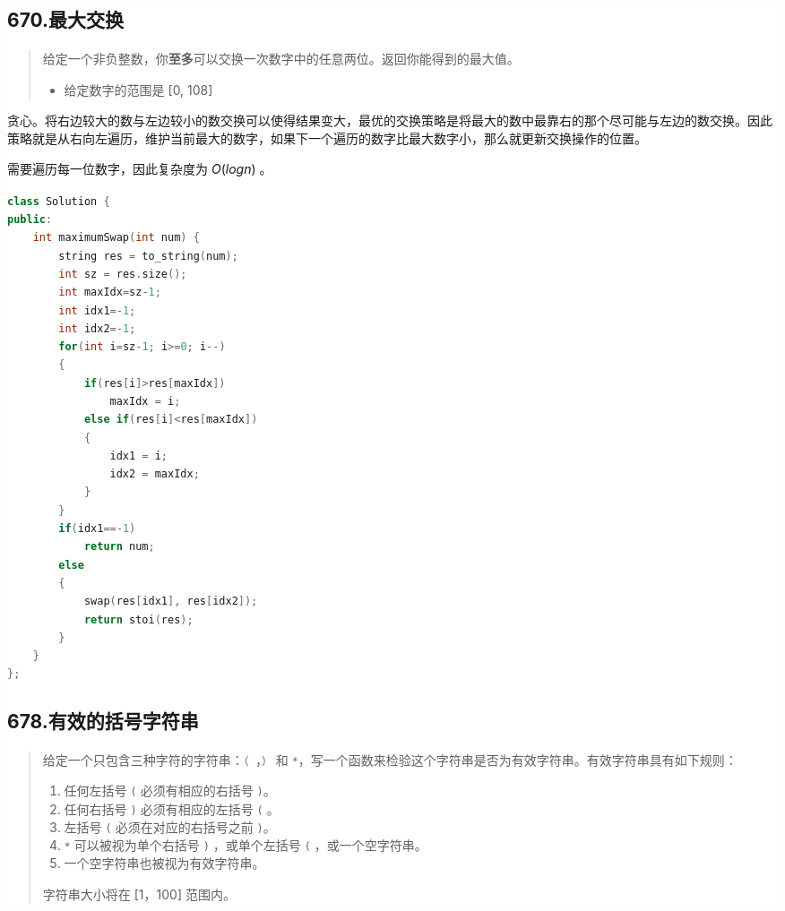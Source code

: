 
## 670.最大交换

>给定一个非负整数，你**至多**可以交换一次数字中的任意两位。返回你能得到的最大值。
>
>+ 给定数字的范围是 [0, 108]

贪心。将右边较大的数与左边较小的数交换可以使得结果变大，最优的交换策略是将最大的数中最靠右的那个尽可能与左边的数交换。因此策略就是从右向左遍历，维护当前最大的数字，如果下一个遍历的数字比最大数字小，那么就更新交换操作的位置。

需要遍历每一位数字，因此复杂度为 $O(logn)$ 。

```c++
class Solution {
public:
    int maximumSwap(int num) {
        string res = to_string(num);
        int sz = res.size();
        int maxIdx=sz-1;
        int idx1=-1;
        int idx2=-1;
        for(int i=sz-1; i>=0; i--)
        {
            if(res[i]>res[maxIdx])
                maxIdx = i;
            else if(res[i]<res[maxIdx])
            {
                idx1 = i;
                idx2 = maxIdx;
            }
        }
        if(idx1==-1)
            return num;
        else
        {
            swap(res[idx1], res[idx2]);
            return stoi(res);
        }
    }
};
```





## 678.有效的括号字符串

>给定一个只包含三种字符的字符串：`（ `，`）` 和 `*`，写一个函数来检验这个字符串是否为有效字符串。有效字符串具有如下规则：
>
>1. 任何左括号 `(` 必须有相应的右括号 `)`。
>2. 任何右括号 `)` 必须有相应的左括号 `(` 。
>3. 左括号 `(` 必须在对应的右括号之前 `)`。
>4. `*` 可以被视为单个右括号 `)` ，或单个左括号 `(` ，或一个空字符串。
>5. 一个空字符串也被视为有效字符串。
>
>字符串大小将在 [1，100] 范围内。
